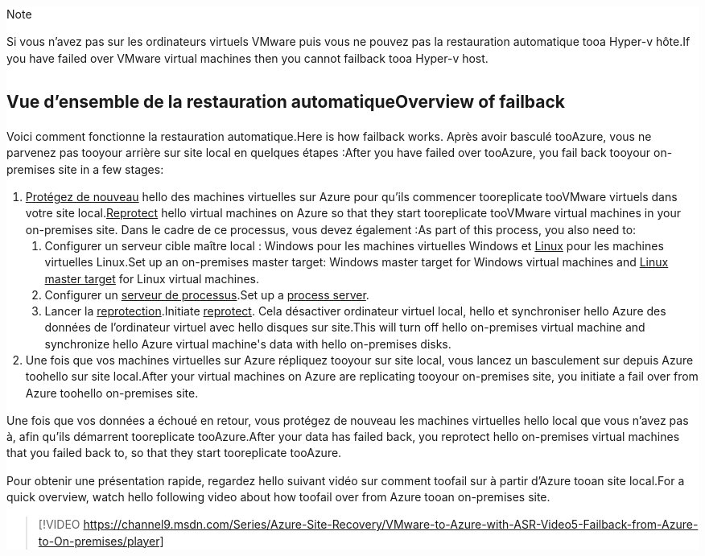 > [!NOTE]
> <span data-ttu-id="21fef-108">Si vous n’avez pas sur les ordinateurs virtuels VMware puis vous ne pouvez pas la restauration automatique tooa Hyper-v hôte.</span><span class="sxs-lookup"><span data-stu-id="21fef-108">If you have failed over VMware virtual machines then you cannot failback tooa Hyper-v host.</span></span>

## <a name="overview-of-failback"></a><span data-ttu-id="21fef-109">Vue d’ensemble de la restauration automatique</span><span class="sxs-lookup"><span data-stu-id="21fef-109">Overview of failback</span></span>
<span data-ttu-id="21fef-110">Voici comment fonctionne la restauration automatique.</span><span class="sxs-lookup"><span data-stu-id="21fef-110">Here is how failback works.</span></span> <span data-ttu-id="21fef-111">Après avoir basculé tooAzure, vous ne parvenez pas tooyour arrière sur site local en quelques étapes :</span><span class="sxs-lookup"><span data-stu-id="21fef-111">After you have failed over tooAzure, you fail back tooyour on-premises site in a few stages:</span></span>

1. <span data-ttu-id="21fef-112">[Protégez de nouveau](site-recovery-how-to-reprotect.md) hello des machines virtuelles sur Azure pour qu’ils commencer tooreplicate tooVMware virtuels dans votre site local.</span><span class="sxs-lookup"><span data-stu-id="21fef-112">[Reprotect](site-recovery-how-to-reprotect.md) hello virtual machines on Azure so that they start tooreplicate tooVMware virtual machines in your on-premises site.</span></span> <span data-ttu-id="21fef-113">Dans le cadre de ce processus, vous devez également :</span><span class="sxs-lookup"><span data-stu-id="21fef-113">As part of this process, you also need to:</span></span>
    1. <span data-ttu-id="21fef-114">Configurer un serveur cible maître local : Windows pour les machines virtuelles Windows et [Linux](site-recovery-how-to-install-linux-master-target.md) pour les machines virtuelles Linux.</span><span class="sxs-lookup"><span data-stu-id="21fef-114">Set up an on-premises master target: Windows master target for Windows virtual machines and [Linux master target](site-recovery-how-to-install-linux-master-target.md) for Linux virtual machines.</span></span>
    2. <span data-ttu-id="21fef-115">Configurer un [serveur de processus](site-recovery-vmware-setup-azure-ps-resource-manager.md).</span><span class="sxs-lookup"><span data-stu-id="21fef-115">Set up a [process server](site-recovery-vmware-setup-azure-ps-resource-manager.md).</span></span>
    3. <span data-ttu-id="21fef-116">Lancer la [reprotection](site-recovery-how-to-reprotect.md).</span><span class="sxs-lookup"><span data-stu-id="21fef-116">Initiate [reprotect](site-recovery-how-to-reprotect.md).</span></span> <span data-ttu-id="21fef-117">Cela désactiver ordinateur virtuel local, hello et synchroniser hello Azure des données de l’ordinateur virtuel avec hello disques sur site.</span><span class="sxs-lookup"><span data-stu-id="21fef-117">This will turn off hello on-premises virtual machine and synchronize hello Azure virtual machine's data with hello on-premises disks.</span></span>
5. <span data-ttu-id="21fef-118">Une fois que vos machines virtuelles sur Azure répliquez tooyour sur site local, vous lancez un basculement sur depuis Azure toohello sur site local.</span><span class="sxs-lookup"><span data-stu-id="21fef-118">After your virtual machines on Azure are replicating tooyour on-premises site, you initiate a fail over from Azure toohello on-premises site.</span></span>

<span data-ttu-id="21fef-119">Une fois que vos données a échoué en retour, vous protégez de nouveau les machines virtuelles hello local que vous n’avez pas à, afin qu’ils démarrent tooreplicate tooAzure.</span><span class="sxs-lookup"><span data-stu-id="21fef-119">After your data has failed back, you reprotect hello on-premises virtual machines that you failed back to, so that they start tooreplicate tooAzure.</span></span>

<span data-ttu-id="21fef-120">Pour obtenir une présentation rapide, regardez hello suivant vidéo sur comment toofail sur à partir d’Azure tooan site local.</span><span class="sxs-lookup"><span data-stu-id="21fef-120">For a quick overview, watch hello following video about how toofail over from Azure tooan on-premises site.</span></span>
> [!VIDEO https://channel9.msdn.com/Series/Azure-Site-Recovery/VMware-to-Azure-with-ASR-Video5-Failback-from-Azure-to-On-premises/player]
